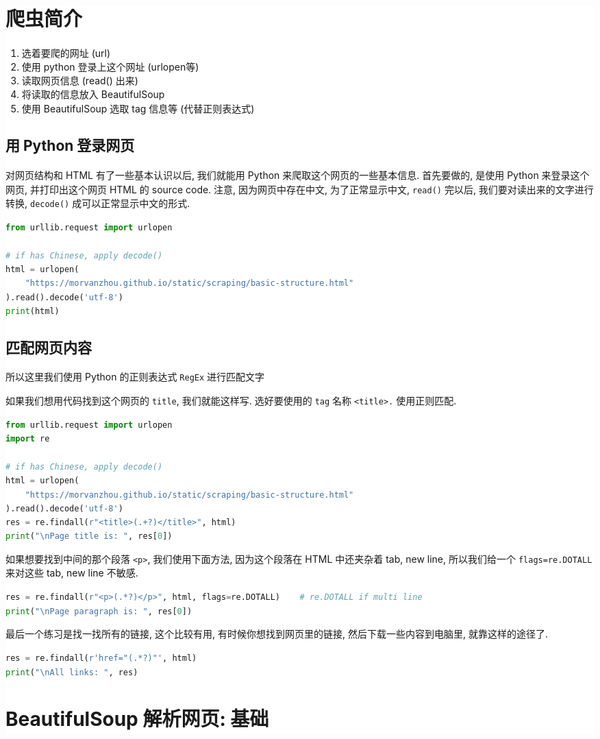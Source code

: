 
# 爬虫简介
1. 选着要爬的网址 (url)
2. 使用 python 登录上这个网址 (urlopen等)
3. 读取网页信息 (read() 出来)
4. 将读取的信息放入 BeautifulSoup
5. 使用 BeautifulSoup 选取 tag 信息等 (代替正则表达式)

## 用 Python 登录网页
对网页结构和 HTML 有了一些基本认识以后, 我们就能用 Python 来爬取这个网页的一些基本信息. 首先要做的, 是使用 Python 来登录这个网页, 并打印出这个网页 HTML 的 source code. 注意, 因为网页中存在中文, 为了正常显示中文, `read()` 完以后, 我们要对读出来的文字进行转换, `decode()` 成可以正常显示中文的形式.

```python
from urllib.request import urlopen

# if has Chinese, apply decode()
html = urlopen(
    "https://morvanzhou.github.io/static/scraping/basic-structure.html"
).read().decode('utf-8')
print(html)
```

## 匹配网页内容
所以这里我们使用 Python 的正则表达式 `RegEx` 进行匹配文字

如果我们想用代码找到这个网页的 `title`, 我们就能这样写. 选好要使用的 `tag` 名称 `<title>.` 使用正则匹配.

```python
from urllib.request import urlopen
import re

# if has Chinese, apply decode()
html = urlopen(
    "https://morvanzhou.github.io/static/scraping/basic-structure.html"
).read().decode('utf-8')
res = re.findall(r"<title>(.+?)</title>", html)
print("\nPage title is: ", res[0])

```
如果想要找到中间的那个段落 `<p>`, 我们使用下面方法, 因为这个段落在 HTML 中还夹杂着 tab, new line, 所以我们给一个 `flags=re.DOTALL` 来对这些 tab, new line 不敏感.

```python
res = re.findall(r"<p>(.*?)</p>", html, flags=re.DOTALL)    # re.DOTALL if multi line
print("\nPage paragraph is: ", res[0])
```
最后一个练习是找一找所有的链接, 这个比较有用, 有时候你想找到网页里的链接, 然后下载一些内容到电脑里, 就靠这样的途径了.

```python
res = re.findall(r'href="(.*?)"', html)
print("\nAll links: ", res)
```
# BeautifulSoup 解析网页: 基础
